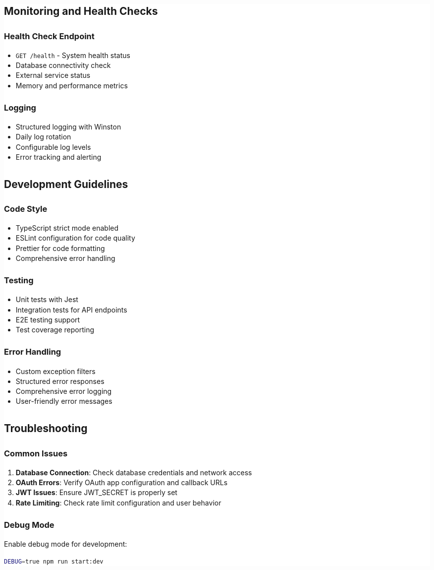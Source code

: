 ## Monitoring and Health Checks

### Health Check Endpoint
- `GET /health` - System health status
- Database connectivity check
- External service status
- Memory and performance metrics

### Logging
- Structured logging with Winston
- Daily log rotation
- Configurable log levels
- Error tracking and alerting

## Development Guidelines

### Code Style
- TypeScript strict mode enabled
- ESLint configuration for code quality
- Prettier for code formatting
- Comprehensive error handling

### Testing
- Unit tests with Jest
- Integration tests for API endpoints
- E2E testing support
- Test coverage reporting

### Error Handling
- Custom exception filters
- Structured error responses
- Comprehensive error logging
- User-friendly error messages

## Troubleshooting

### Common Issues
1. **Database Connection**: Check database credentials and network access
2. **OAuth Errors**: Verify OAuth app configuration and callback URLs
3. **JWT Issues**: Ensure JWT_SECRET is properly set
4. **Rate Limiting**: Check rate limit configuration and user behavior

### Debug Mode
Enable debug mode for development:
```bash
DEBUG=true npm run start:dev
```
